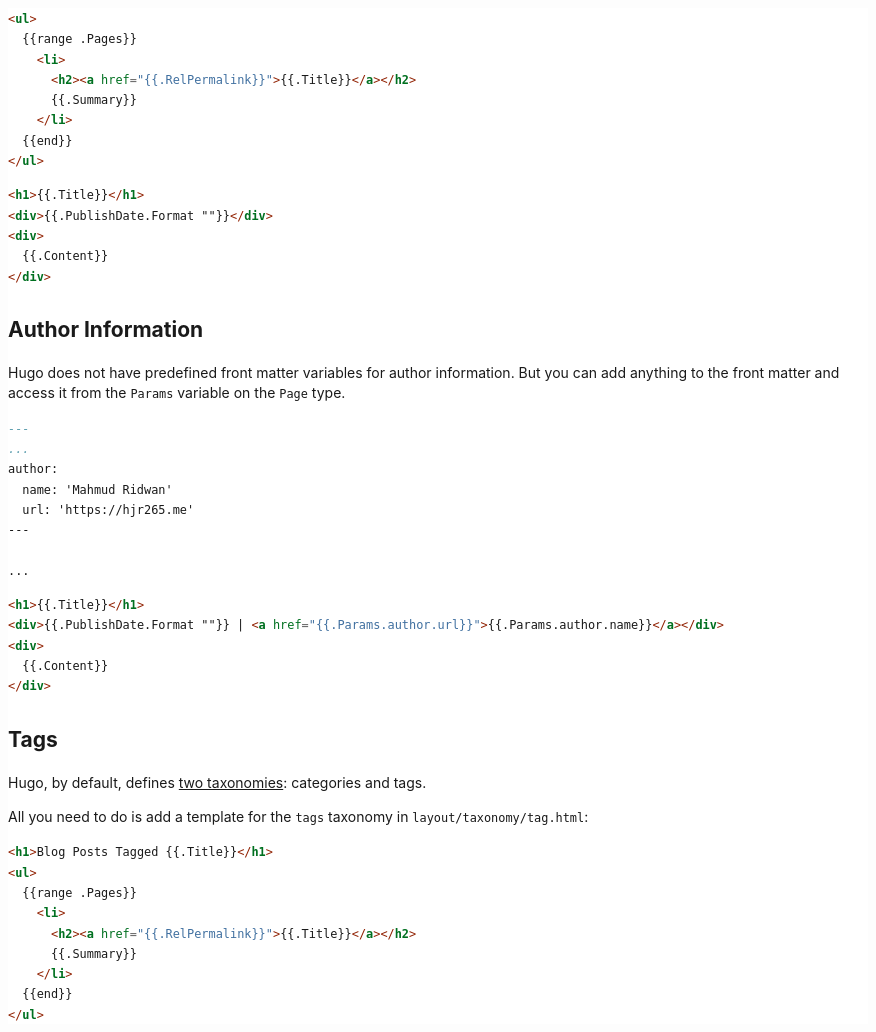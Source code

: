 ``` html
<ul>
  {{range .Pages}}
    <li>
      <h2><a href="{{.RelPermalink}}">{{.Title}}</a></h2>
      {{.Summary}}
    </li>
  {{end}}
</ul>
```

``` html
<h1>{{.Title}}</h1>
<div>{{.PublishDate.Format ""}}</div>
<div>
  {{.Content}}
</div>
```

## Author Information

Hugo does not have predefined front matter variables for author information. But you can add anything to the front matter and access it from the `Params` variable on the `Page` type.

``` md
---
...
author:
  name: 'Mahmud Ridwan'
  url: 'https://hjr265.me'
---

...
```

``` html
<h1>{{.Title}}</h1>
<div>{{.PublishDate.Format ""}} | <a href="{{.Params.author.url}}">{{.Params.author.name}}</a></div>
<div>
  {{.Content}}
</div>
```

## Tags

Hugo, by default, defines [two taxonomies](https://gohugo.io/content-management/taxonomies/): categories and tags.

All you need to do is add a template for the `tags` taxonomy in `layout/taxonomy/tag.html`:

``` html
<h1>Blog Posts Tagged {{.Title}}</h1>
<ul>
  {{range .Pages}}
    <li>
      <h2><a href="{{.RelPermalink}}">{{.Title}}</a></h2>
      {{.Summary}}
    </li>
  {{end}}
</ul>
```
